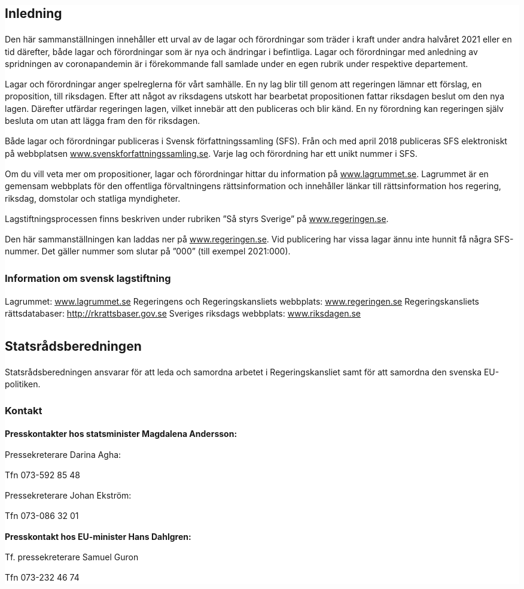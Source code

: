 ## Inledning

Den här sammanställningen innehåller ett urval av de lagar och förordningar som träder i kraft under andra halvåret 2021 eller en tid därefter, både lagar och förordningar som är nya och ändringar i befintliga. Lagar och förordningar med anledning av spridningen av coronapandemin är i förekommande fall samlade under en egen rubrik under respektive departement.

Lagar och förordningar anger spelreglerna för vårt samhälle. En ny lag blir till genom att regeringen lämnar ett förslag, en proposition, till riksdagen. Efter att något av riksdagens utskott har bearbetat propositionen fattar riksdagen beslut om den nya lagen. Därefter utfärdar regeringen lagen, vilket innebär att den publiceras och blir känd. En ny förordning kan regeringen själv besluta om utan att lägga fram den för riksdagen.

Både lagar och förordningar publiceras i Svensk författningssamling (SFS). Från och med april 2018 publiceras SFS elektroniskt på webbplatsen www.svenskforfattningssamling.se. Varje lag och förordning har ett unikt nummer i SFS.

Om du vill veta mer om propositioner, lagar och förordningar hittar du information på www.lagrummet.se. Lagrummet är en gemensam webbplats för den offentliga förvaltningens rättsinformation och innehåller länkar till rättsinformation hos regering, riksdag, domstolar och statliga myndigheter.

Lagstiftningsprocessen finns beskriven under rubriken ”Så styrs Sverige” på www.regeringen.se.

Den här sammanställningen kan laddas ner på www.regeringen.se. Vid publicering har vissa lagar ännu inte hunnit få några SFS\-nummer. Det gäller nummer som slutar på ”000” (till exempel 2021:000\).

### Information om svensk lagstiftning

Lagrummet: www.lagrummet.se
Regeringens och Regeringskansliets webbplats: www.regeringen.se
Regeringskansliets rättsdatabaser: http://rkrattsbaser.gov.se
Sveriges riksdags webbplats: www.riksdagen.se

## Statsrådsberedningen

Statsrådsberedningen ansvarar för att leda och samordna arbetet i Regeringskansliet samt för att samordna den svenska EU\-politiken.

### Kontakt

**Presskontakter hos statsminister Magdalena Andersson:**

Pressekreterare Darina Agha:

Tfn 073\-592 85 48

Pressekreterare Johan Ekström:

Tfn 073\-086 32 01

**Presskontakt hos EU\-minister Hans Dahlgren:**

Tf. pressekreterare Samuel Guron

Tfn 073\-232 46 74
